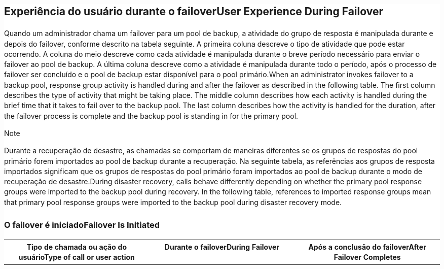 </table>


</div>

<div>

## <a name="user-experience-during-failover"></a><span data-ttu-id="0308a-133">Experiência do usuário durante o failover</span><span class="sxs-lookup"><span data-stu-id="0308a-133">User Experience During Failover</span></span>

<span data-ttu-id="0308a-p102">Quando um administrador chama um failover para um pool de backup, a atividade do grupo de resposta é manipulada durante e depois do failover, conforme descrito na tabela seguinte. A primeira coluna descreve o tipo de atividade que pode estar ocorrendo. A coluna do meio descreve como cada atividade é manipulada durante o breve período necessário para enviar o failover ao pool de backup. A última coluna descreve como a atividade é manipulada durante todo o período, após o processo de failover ser concluído e o pool de backup estar disponível para o pool primário.</span><span class="sxs-lookup"><span data-stu-id="0308a-p102">When an administrator invokes failover to a backup pool, response group activity is handled during and after the failover as described in the following table. The first column describes the type of activity that might be taking place. The middle column describes how each activity is handled during the brief time that it takes to fail over to the backup pool. The last column describes how the activity is handled for the duration, after the failover process is complete and the backup pool is standing in for the primary pool.</span></span>

<div>


> [!NOTE]  
> <span data-ttu-id="0308a-p103">Durante a recuperação de desastre, as chamadas se comportam de maneiras diferentes se os grupos de respostas do pool primário forem importados ao pool de backup durante a recuperação. Na seguinte tabela, as referências aos grupos de resposta importados significam que os grupos de respostas do pool primário foram importados ao pool de backup durante o modo de recuperação de desastre.</span><span class="sxs-lookup"><span data-stu-id="0308a-p103">During disaster recovery, calls behave differently depending on whether the primary pool response groups were imported to the backup pool during recovery. In the following table, references to imported response groups mean that primary pool response groups were imported to the backup pool during disaster recovery mode.</span></span>



</div>

### <a name="failover-is-initiated"></a><span data-ttu-id="0308a-140">O failover é iniciado</span><span class="sxs-lookup"><span data-stu-id="0308a-140">Failover Is Initiated</span></span>

<table>
<colgroup>
<col style="width: 33%" />
<col style="width: 33%" />
<col style="width: 33%" />
</colgroup>
<thead>
<tr class="header">
<th><span data-ttu-id="0308a-141">Tipo de chamada ou ação do usuário</span><span class="sxs-lookup"><span data-stu-id="0308a-141">Type of call or user action</span></span></th>
<th><span data-ttu-id="0308a-142">Durante o failover</span><span class="sxs-lookup"><span data-stu-id="0308a-142">During Failover</span></span></th>
<th><span data-ttu-id="0308a-143">Após a conclusão do failover</span><span class="sxs-lookup"><span data-stu-id="0308a-143">After Failover Completes</span></span></th>
</tr>
</thead>
<tbody>
<tr class="odd">